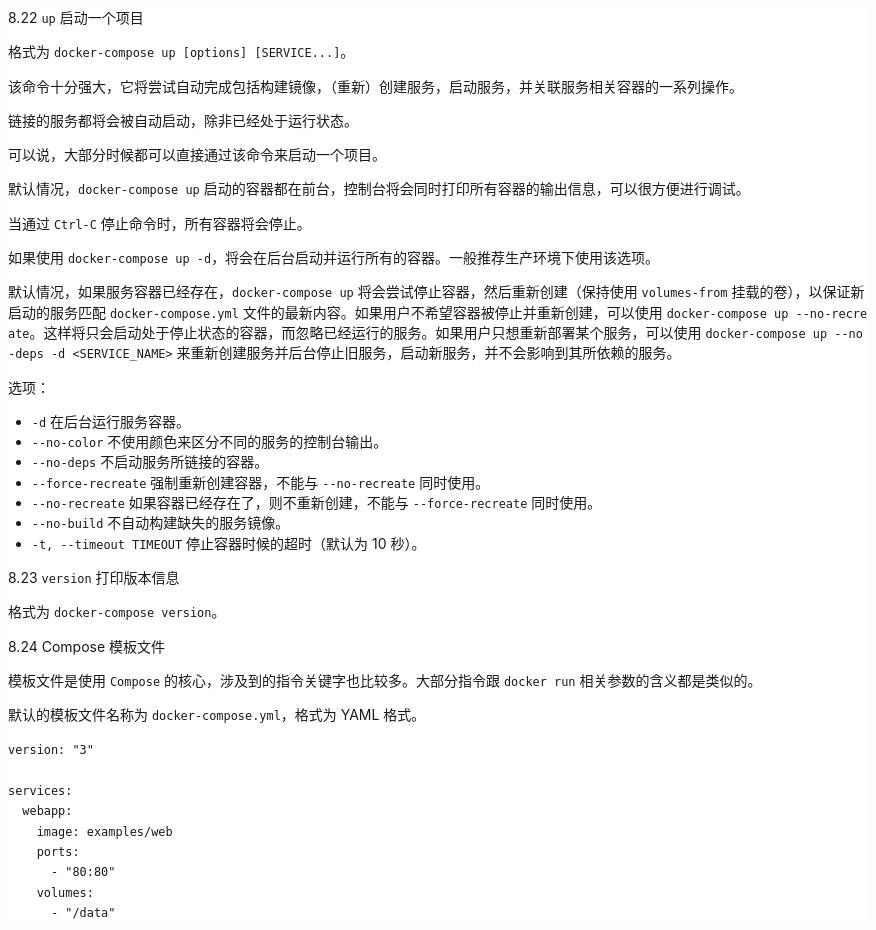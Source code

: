 

8.22 `up` 启动一个项目

格式为 `docker-compose up [options] [SERVICE...]`。

该命令十分强大，它将尝试自动完成包括构建镜像，（重新）创建服务，启动服务，并关联服务相关容器的一系列操作。

链接的服务都将会被自动启动，除非已经处于运行状态。

可以说，大部分时候都可以直接通过该命令来启动一个项目。



默认情况，`docker-compose up` 启动的容器都在前台，控制台将会同时打印所有容器的输出信息，可以很方便进行调试。

当通过 `Ctrl-C` 停止命令时，所有容器将会停止。

如果使用 `docker-compose up -d`，将会在后台启动并运行所有的容器。一般推荐生产环境下使用该选项。

默认情况，如果服务容器已经存在，`docker-compose up` 将会尝试停止容器，然后重新创建（保持使用 `volumes-from` 挂载的卷），以保证新启动的服务匹配 `docker-compose.yml` 文件的最新内容。如果用户不希望容器被停止并重新创建，可以使用 `docker-compose up --no-recreate`。这样将只会启动处于停止状态的容器，而忽略已经运行的服务。如果用户只想重新部署某个服务，可以使用 `docker-compose up --no-deps -d <SERVICE_NAME>` 来重新创建服务并后台停止旧服务，启动新服务，并不会影响到其所依赖的服务。

选项：

- `-d` 在后台运行服务容器。
- `--no-color` 不使用颜色来区分不同的服务的控制台输出。
- `--no-deps` 不启动服务所链接的容器。
- `--force-recreate` 强制重新创建容器，不能与 `--no-recreate` 同时使用。
- `--no-recreate` 如果容器已经存在了，则不重新创建，不能与 `--force-recreate` 同时使用。
- `--no-build` 不自动构建缺失的服务镜像。
- `-t, --timeout TIMEOUT` 停止容器时候的超时（默认为 10 秒）。



8.23 `version` 打印版本信息

格式为 `docker-compose version`。



8.24 Compose 模板文件

模板文件是使用 `Compose` 的核心，涉及到的指令关键字也比较多。大部分指令跟 `docker run` 相关参数的含义都是类似的。



默认的模板文件名称为 `docker-compose.yml`，格式为 YAML 格式。

```
version: "3"

services:
  webapp:
    image: examples/web
    ports:
      - "80:80"
    volumes:
      - "/data"
```

